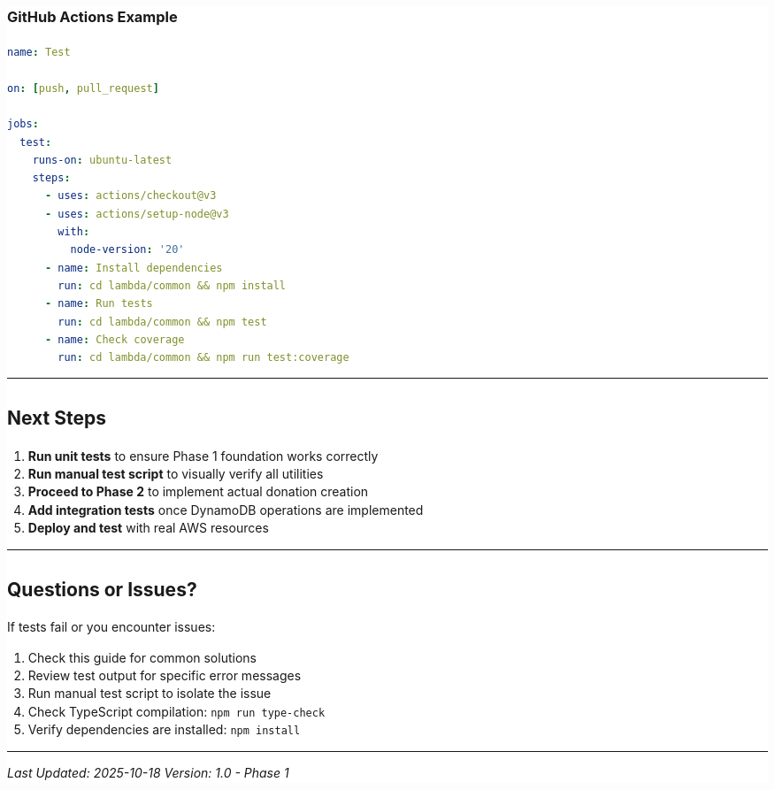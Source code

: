 ### GitHub Actions Example

```yaml
name: Test

on: [push, pull_request]

jobs:
  test:
    runs-on: ubuntu-latest
    steps:
      - uses: actions/checkout@v3
      - uses: actions/setup-node@v3
        with:
          node-version: '20'
      - name: Install dependencies
        run: cd lambda/common && npm install
      - name: Run tests
        run: cd lambda/common && npm test
      - name: Check coverage
        run: cd lambda/common && npm run test:coverage
```

---

## Next Steps

1. **Run unit tests** to ensure Phase 1 foundation works correctly
2. **Run manual test script** to visually verify all utilities
3. **Proceed to Phase 2** to implement actual donation creation
4. **Add integration tests** once DynamoDB operations are implemented
5. **Deploy and test** with real AWS resources

---

## Questions or Issues?

If tests fail or you encounter issues:

1. Check this guide for common solutions
2. Review test output for specific error messages
3. Run manual test script to isolate the issue
4. Check TypeScript compilation: `npm run type-check`
5. Verify dependencies are installed: `npm install`

---

*Last Updated: 2025-10-18*
*Version: 1.0 - Phase 1*
